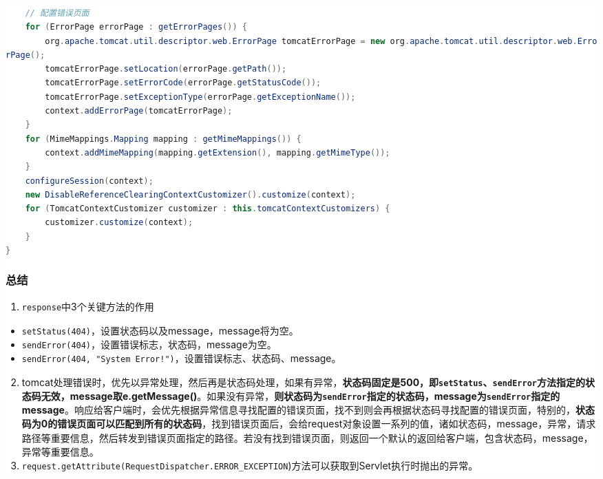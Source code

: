 ```java
    // 配置错误页面
    for (ErrorPage errorPage : getErrorPages()) {
        org.apache.tomcat.util.descriptor.web.ErrorPage tomcatErrorPage = new org.apache.tomcat.util.descriptor.web.ErrorPage();
        tomcatErrorPage.setLocation(errorPage.getPath());
        tomcatErrorPage.setErrorCode(errorPage.getStatusCode());
        tomcatErrorPage.setExceptionType(errorPage.getExceptionName());
        context.addErrorPage(tomcatErrorPage);
    }
    for (MimeMappings.Mapping mapping : getMimeMappings()) {
        context.addMimeMapping(mapping.getExtension(), mapping.getMimeType());
    }
    configureSession(context);
    new DisableReferenceClearingContextCustomizer().customize(context);
    for (TomcatContextCustomizer customizer : this.tomcatContextCustomizers) {
        customizer.customize(context);
    }
}

```

### 总结

1. `response`中3个关键方法的作用

* `setStatus(404)`，设置状态码以及message，message将为空。
* `sendError(404)`，设置错误标志，状态码，message为空。
* `sendError(404, "System Error!")`，设置错误标志、状态码、message。

2. tomcat处理错误时，优先以异常处理，然后再是状态码处理，如果有异常，**状态码固定是500，即`setStatus`、`sendError`方法指定的状态码无效，message取e.getMessage()**。如果没有异常，**则状态码为`sendError`指定的状态码，message为`sendError`指定的message**。响应给客户端时，会优先根据异常信息寻找配置的错误页面，找不到则会再根据状态码寻找配置的错误页面，特别的，**状态码为0的错误页面可以匹配到所有的状态码**，找到错误页面后，会给request对象设置一系列的值，诸如状态码，message，异常，请求路径等重要信息，然后转发到错误页面指定的路径。若没有找到错误页面，则返回一个默认的返回给客户端，包含状态码，message，异常等重要信息。
3. `request.getAttribute(RequestDispatcher.ERROR_EXCEPTION`)方法可以获取到Servlet执行时抛出的异常。


